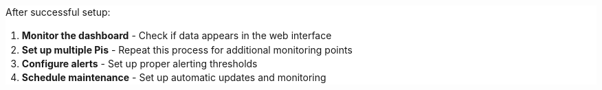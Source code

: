 After successful setup:
1. **Monitor the dashboard** - Check if data appears in the web interface
2. **Set up multiple Pis** - Repeat this process for additional monitoring points
3. **Configure alerts** - Set up proper alerting thresholds
4. **Schedule maintenance** - Set up automatic updates and monitoring 